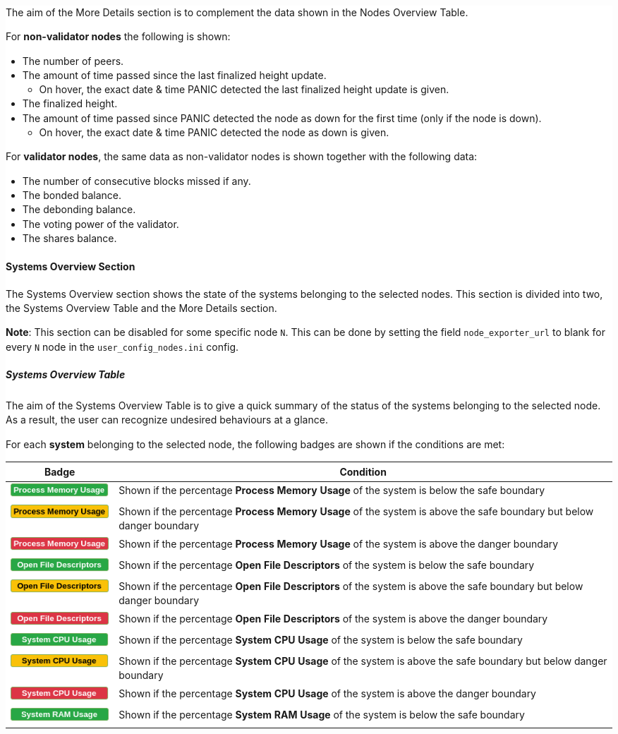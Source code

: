 The aim of the More Details section is to complement the data shown in the Nodes Overview Table.

For **non-validator nodes** the following is shown:
- The number of peers.
- The amount of time passed since the last finalized height update.
    - On hover, the exact date & time PANIC detected the last finalized height update is given.
- The finalized height.
- The amount of time passed since PANIC detected the node as down for the first time (only if the node is down).
    - On hover, the exact date & time PANIC detected the node as down is given.

For **validator nodes**, the same data as non-validator nodes is shown together with the following data:
- The number of consecutive blocks missed if any.
- The bonded balance.
- The debonding balance.
- The voting power of the validator.
- The shares balance.

#### Systems Overview Section

The Systems Overview section shows the state of the systems belonging to the selected nodes. This section is divided into two, the Systems Overview Table and the More Details section.

**Note**: This section can be disabled for some specific node `N`. This can be done by setting the field `node_exporter_url` to blank for every `N` node in the `user_config_nodes.ini` config.


##### Systems Overview Table

The aim of the Systems Overview Table is to give a quick summary of the status of the systems belonging to the selected node. As a result, the user can recognize undesired behaviours at a glance.

For each **system** belonging to the selected node, the following badges are shown if the conditions are met:

| **Badge** | **Condition** |
|---|---|
| <img src="./images/badges/IMG_PROCESS_MEMORY_USAGE_GREEN.png" alt="Active badge"/> | Shown if the percentage **Process Memory Usage** of the system is below the safe boundary |
| <img src="./images/badges/IMG_PROCESS_MEMORY_USAGE_YELLOW.png" alt="Active badge"/> | Shown if the percentage **Process Memory Usage** of the system is above the safe boundary but below danger boundary|
| <img src="./images/badges/IMG_PROCESS_MEMORY_USAGE_RED.png" alt="Active badge"/> | Shown if the percentage **Process Memory Usage** of the system is above the danger boundary |
| <img src="./images/badges/IMG_OPEN_FILE_DESCRIPTORS_GREEN.png" alt="Active badge"/> | Shown if the percentage **Open File Descriptors** of the system is below the safe boundary |
| <img src="./images/badges/IMG_OPEN_FILE_DESCRIPTORS_YELLOW.png" alt="Active badge"/> | Shown if the percentage **Open File Descriptors** of the system is above the safe boundary but below danger boundary|
| <img src="./images/badges/IMG_OPEN_FILE_DESCRIPTORS_RED.png" alt="Active badge"/> | Shown if the percentage **Open File Descriptors** of the system is above the danger boundary |
| <img src="./images/badges/IMG_SYSTEM_CPU_USAGE_GREEN.png" alt="Active badge"/> | Shown if the percentage **System CPU Usage** of the system is below the safe boundary |
| <img src="./images/badges/IMG_SYSTEM_CPU_USAGE_YELLOW.png" alt="Active badge"/> | Shown if the percentage **System CPU Usage** of the system is above the safe boundary but below danger boundary|
| <img src="./images/badges/IMG_SYSTEM_CPU_USAGE_RED.png" alt="Active badge"/> | Shown if the percentage **System CPU Usage** of the system is above the danger boundary |
| <img src="./images/badges/IMG_SYSTEM_RAM_USAGE_GREEN.png" alt="Active badge"/> | Shown if the percentage **System RAM Usage** of the system is below the safe boundary |